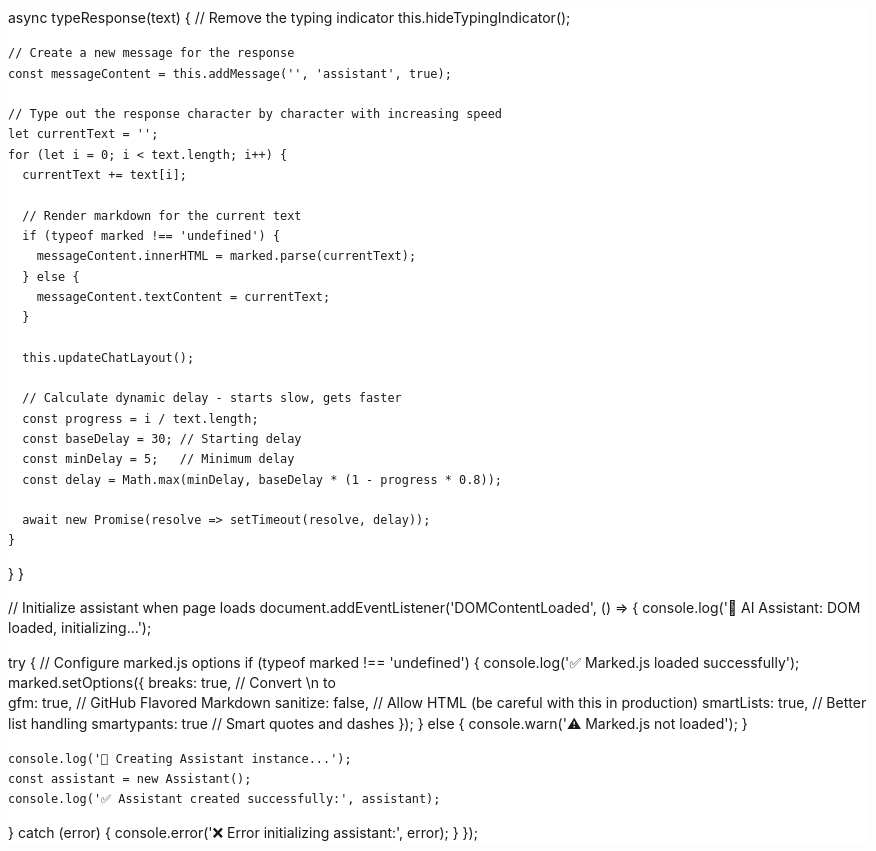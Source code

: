   async typeResponse(text) {
    // Remove the typing indicator
    this.hideTypingIndicator();
    
    // Create a new message for the response
    const messageContent = this.addMessage('', 'assistant', true);
    
    // Type out the response character by character with increasing speed
    let currentText = '';
    for (let i = 0; i < text.length; i++) {
      currentText += text[i];
      
      // Render markdown for the current text
      if (typeof marked !== 'undefined') {
        messageContent.innerHTML = marked.parse(currentText);
      } else {
        messageContent.textContent = currentText;
      }
      
      this.updateChatLayout();
      
      // Calculate dynamic delay - starts slow, gets faster
      const progress = i / text.length;
      const baseDelay = 30; // Starting delay
      const minDelay = 5;   // Minimum delay
      const delay = Math.max(minDelay, baseDelay * (1 - progress * 0.8));
      
      await new Promise(resolve => setTimeout(resolve, delay));
    }
  }
}

// Initialize assistant when page loads
document.addEventListener('DOMContentLoaded', () => {
  console.log('🚀 AI Assistant: DOM loaded, initializing...');
  
  try {
    // Configure marked.js options
    if (typeof marked !== 'undefined') {
      console.log('✅ Marked.js loaded successfully');
      marked.setOptions({
        breaks: true,        // Convert \n to <br>
        gfm: true,          // GitHub Flavored Markdown
        sanitize: false,    // Allow HTML (be careful with this in production)
        smartLists: true,   // Better list handling
        smartypants: true   // Smart quotes and dashes
      });
    } else {
      console.warn('⚠️ Marked.js not loaded');
    }
    
    console.log('🔧 Creating Assistant instance...');
    const assistant = new Assistant();
    console.log('✅ Assistant created successfully:', assistant);
    
  } catch (error) {
    console.error('❌ Error initializing assistant:', error);
  }
});
</script>

